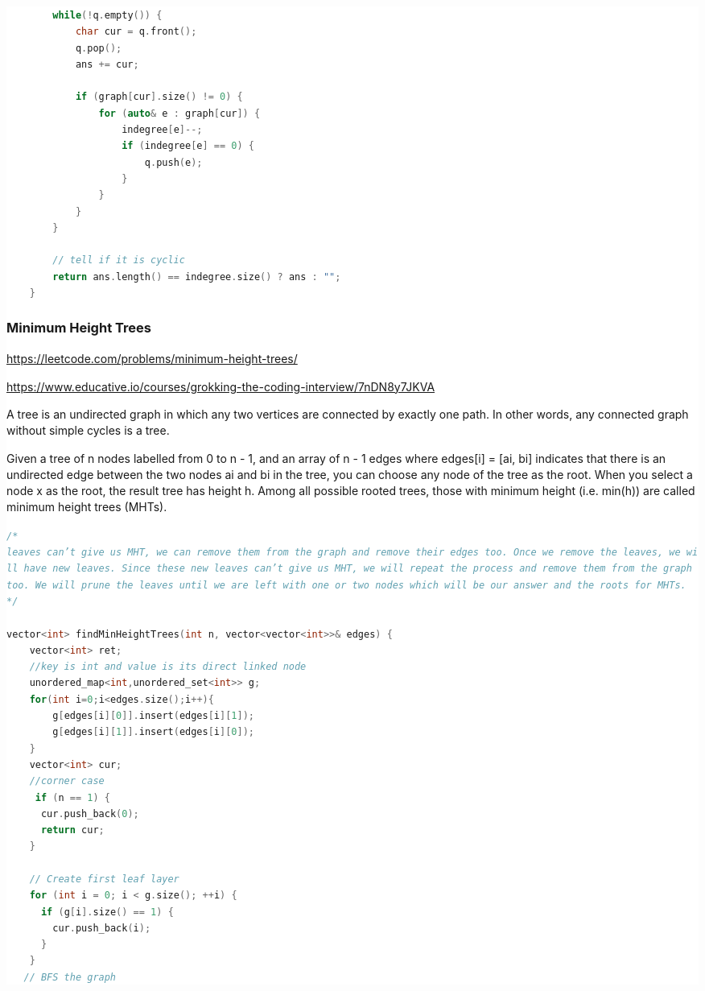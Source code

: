 ```CPP
        while(!q.empty()) {
            char cur = q.front();
            q.pop();
            ans += cur;
            
            if (graph[cur].size() != 0) {
                for (auto& e : graph[cur]) {
                    indegree[e]--;
                    if (indegree[e] == 0) {
                        q.push(e);
                    }
                }
            }            
        }
        
        // tell if it is cyclic
        return ans.length() == indegree.size() ? ans : "";
    }
```

### Minimum Height Trees

https://leetcode.com/problems/minimum-height-trees/

https://www.educative.io/courses/grokking-the-coding-interview/7nDN8y7JKVA

A tree is an undirected graph in which any two vertices are connected by exactly one path. In other words, any connected graph without simple cycles is a tree.

Given a tree of n nodes labelled from 0 to n - 1, and an array of n - 1 edges where edges[i] = [ai, bi] indicates that there is an undirected edge between the two nodes ai and bi in the tree, you can choose any node of the tree as the root. When you select a node x as the root, the result tree has height h. Among all possible rooted trees, those with minimum height (i.e. min(h))  are called minimum height trees (MHTs).

```CPP
/*
leaves can’t give us MHT, we can remove them from the graph and remove their edges too. Once we remove the leaves, we will have new leaves. Since these new leaves can’t give us MHT, we will repeat the process and remove them from the graph too. We will prune the leaves until we are left with one or two nodes which will be our answer and the roots for MHTs.
*/

vector<int> findMinHeightTrees(int n, vector<vector<int>>& edges) {
    vector<int> ret;
    //key is int and value is its direct linked node
    unordered_map<int,unordered_set<int>> g;
    for(int i=0;i<edges.size();i++){
        g[edges[i][0]].insert(edges[i][1]);
        g[edges[i][1]].insert(edges[i][0]);
    }
    vector<int> cur;
    //corner case
     if (n == 1) {
      cur.push_back(0);
      return cur;
    }
    
    // Create first leaf layer
    for (int i = 0; i < g.size(); ++i) {
      if (g[i].size() == 1) {
        cur.push_back(i);
      }
    }
   // BFS the graph
```